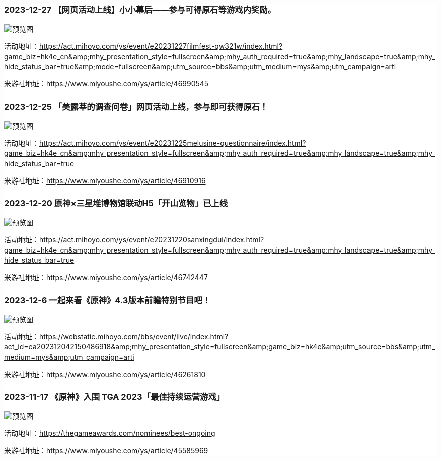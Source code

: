 

### 2023-12-27 【网页活动上线】小小幕后——参与可得原石等游戏内奖励。

![预览图](https://upload-bbs.miyoushe.com/upload/2023/12/26/75276539/cd3d35fdb0055e04653f3accf5962df8_4366999399725026582.jpg)

活动地址：https://act.mihoyo.com/ys/event/e20231227filmfest-qw321w/index.html?game_biz=hk4e_cn&amp;mhy_presentation_style=fullscreen&amp;mhy_auth_required=true&amp;mhy_landscape=true&amp;mhy_hide_status_bar=true&amp;mode=fullscreen&amp;utm_source=bbs&amp;utm_medium=mys&amp;utm_campaign=arti

米游社地址：https://www.miyoushe.com/ys/article/46990545



### 2023-12-25 「美露莘的调查问卷」网页活动上线，参与即可获得原石！

![预览图](https://upload-bbs.miyoushe.com/upload/2023/12/25/75276539/3cf662f559889e7c1a882e1ff4eb0a66_2847633939545913137.jpg)

活动地址：https://act.mihoyo.com/ys/event/e20231225melusine-questionnaire/index.html?game_biz=hk4e_cn&amp;mhy_presentation_style=fullscreen&amp;mhy_auth_required=true&amp;mhy_landscape=true&amp;mhy_hide_status_bar=true

米游社地址：https://www.miyoushe.com/ys/article/46910916



### 2023-12-20 原神×三星堆博物馆联动H5「开山览物」已上线

![预览图](https://upload-bbs.miyoushe.com/upload/2023/12/19/75276539/04af835065b7038e86dce873536beda9_2235297862573432918.jpg)

活动地址：https://act.mihoyo.com/ys/event/e20231220sanxingdui/index.html?game_biz=hk4e_cn&amp;mhy_presentation_style=fullscreen&amp;mhy_auth_required=true&amp;mhy_landscape=true&amp;mhy_hide_status_bar=true

米游社地址：https://www.miyoushe.com/ys/article/46742447



### 2023-12-6 一起来看《原神》4.3版本前瞻特别节目吧！

![预览图](https://upload-bbs.miyoushe.com/upload/2023/12/06/75276550/21676636980b4fa1a685a40ea345743f_6809360679257244291.png)

活动地址：https://webstatic.mihoyo.com/bbs/event/live/index.html?act_id=ea202312042150486918&amp;mhy_presentation_style=fullscreen&amp;game_biz=hk4e&amp;utm_source=bbs&amp;utm_medium=mys&amp;utm_campaign=arti

米游社地址：https://www.miyoushe.com/ys/article/46261810



### 2023-11-17 《原神》入围 TGA 2023「最佳持续运营游戏」

![预览图](https://upload-bbs.miyoushe.com/upload/2023/11/16/75276539/688fc75c0c8b676ffc3b3a829924fcfa_8400070367169344563.png)

活动地址：https://thegameawards.com/nominees/best-ongoing

米游社地址：https://www.miyoushe.com/ys/article/45585969
